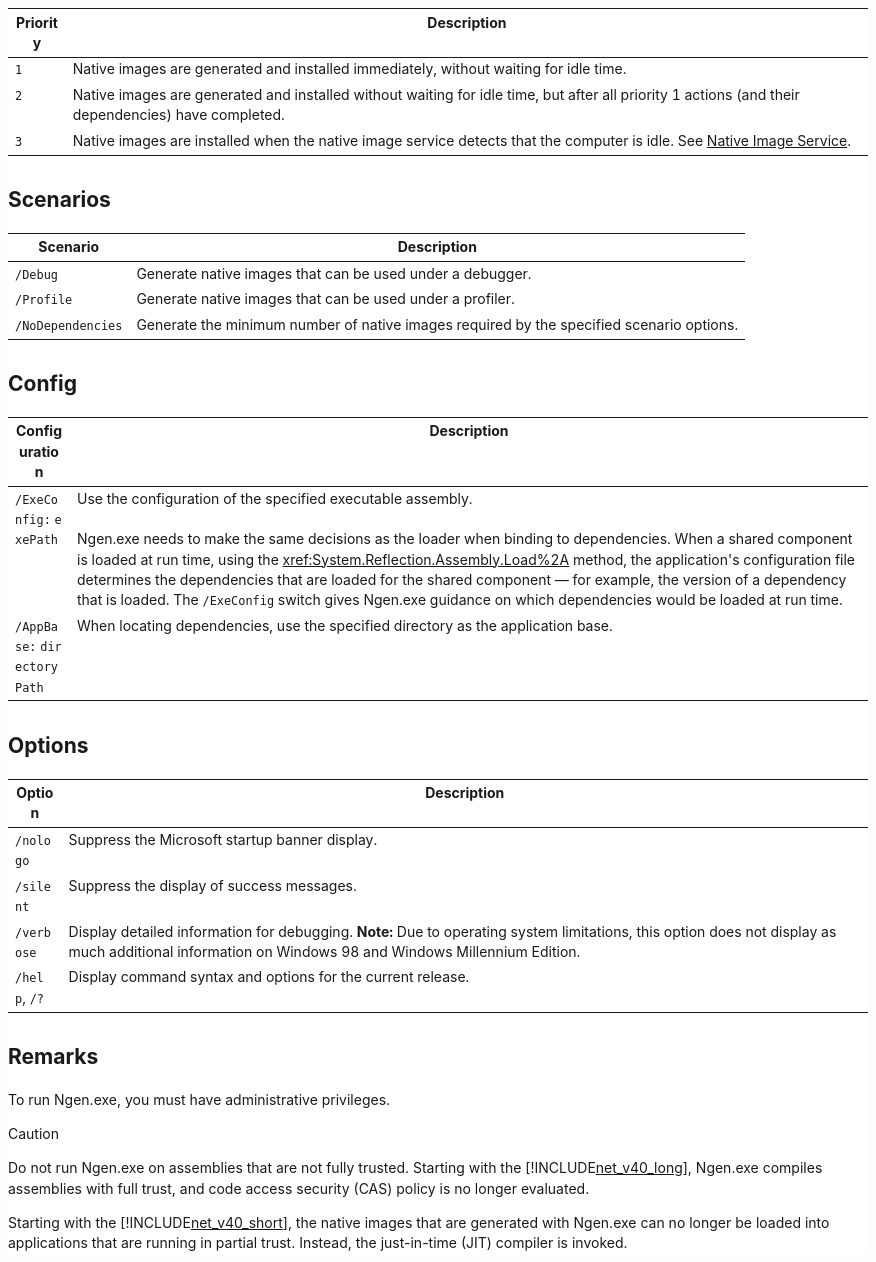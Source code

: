 |Priority|Description|  
|--------------|-----------------|  
|`1`|Native images are generated and installed immediately, without waiting for idle time.|  
|`2`|Native images are generated and installed without waiting for idle time, but after all priority 1 actions (and their dependencies) have completed.|  
|`3`|Native images are installed when the native image service detects that the computer is idle. See [Native Image Service](#native-image-service).|  
  
<a name="ScenarioTable"></a>   
## Scenarios  
  
|Scenario|Description|  
|--------------|-----------------|  
|`/Debug`|Generate native images that can be used under a debugger.|  
|`/Profile`|Generate native images that can be used under a profiler.|  
|`/NoDependencies`|Generate the minimum number of native images required by the specified scenario options.|  
  
<a name="ConfigTable"></a>   
## Config  
  
|Configuration|Description|  
|-------------------|-----------------|  
|`/ExeConfig:` `exePath`|Use the configuration of the specified executable assembly.<br /><br /> Ngen.exe needs to make the same decisions as the loader when binding to dependencies. When a shared component is loaded at run time, using the <xref:System.Reflection.Assembly.Load%2A> method, the application's configuration file determines the dependencies that are loaded for the shared component — for example, the version of a dependency that is loaded. The `/ExeConfig` switch gives Ngen.exe guidance on which dependencies would be loaded at run time.|  
|`/AppBase:` `directoryPath`|When locating dependencies, use the specified directory as the application base.|  
  
<a name="OptionTable"></a>   
## Options  
  
|Option|Description|  
|------------|-----------------|  
|`/nologo`|Suppress the Microsoft startup banner display.|  
|`/silent`|Suppress the display of success messages.|  
|`/verbose`|Display detailed information for debugging. **Note:**  Due to operating system limitations, this option does not display as much additional information on Windows 98 and Windows Millennium Edition.|  
|`/help`, `/?`|Display command syntax and options for the current release.|  
  
## Remarks  
 To run Ngen.exe, you must have administrative privileges.  
  
> [!CAUTION]
>  Do not run Ngen.exe on assemblies that are not fully trusted. Starting with the [!INCLUDE[net_v40_long](../../../includes/net-v40-long-md.md)], Ngen.exe compiles assemblies with full trust, and code access security (CAS) policy is no longer evaluated.  
  
 Starting with the [!INCLUDE[net_v40_short](../../../includes/net-v40-short-md.md)], the native images that are generated with Ngen.exe can no longer be loaded into applications that are running in partial trust. Instead, the just-in-time (JIT) compiler is invoked.  
  